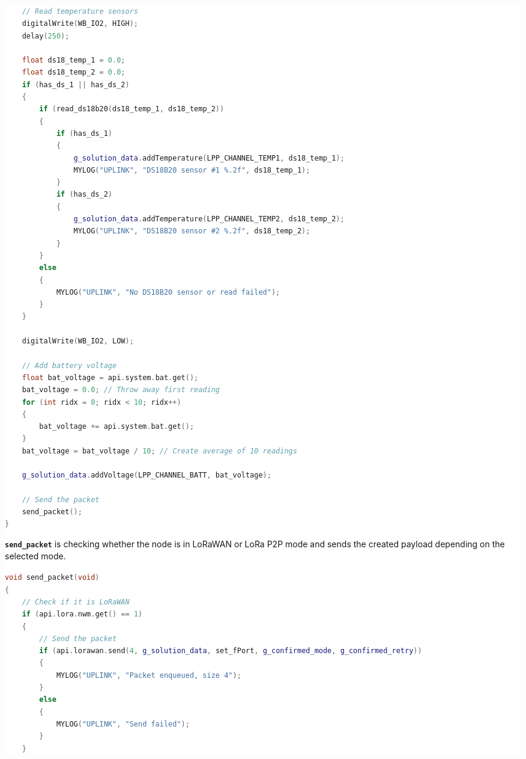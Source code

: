 ```cpp
	// Read temperature sensors
	digitalWrite(WB_IO2, HIGH);
	delay(250);

	float ds18_temp_1 = 0.0;
	float ds18_temp_2 = 0.0;
	if (has_ds_1 || has_ds_2)
	{
		if (read_ds18b20(ds18_temp_1, ds18_temp_2))
		{
			if (has_ds_1)
			{
				g_solution_data.addTemperature(LPP_CHANNEL_TEMP1, ds18_temp_1);
				MYLOG("UPLINK", "DS18B20 sensor #1 %.2f", ds18_temp_1);
			}
			if (has_ds_2)
			{
				g_solution_data.addTemperature(LPP_CHANNEL_TEMP2, ds18_temp_2);
				MYLOG("UPLINK", "DS18B20 sensor #2 %.2f", ds18_temp_2);
			}
		}
		else
		{
			MYLOG("UPLINK", "No DS18B20 sensor or read failed");
		}
	}

	digitalWrite(WB_IO2, LOW);

	// Add battery voltage
	float bat_voltage = api.system.bat.get();
	bat_voltage = 0.0; // Throw away first reading
	for (int ridx = 0; ridx < 10; ridx++)
	{
		bat_voltage += api.system.bat.get();
	}
	bat_voltage = bat_voltage / 10; // Create average of 10 readings

	g_solution_data.addVoltage(LPP_CHANNEL_BATT, bat_voltage);

	// Send the packet
	send_packet();
}
```

**`send_packet`** is checking whether the node is in LoRaWAN or LoRa P2P mode and sends the created payload depending on the selected mode.

```cpp
void send_packet(void)
{
	// Check if it is LoRaWAN
	if (api.lora.nwm.get() == 1)
	{
		// Send the packet
		if (api.lorawan.send(4, g_solution_data, set_fPort, g_confirmed_mode, g_confirmed_retry))
		{
			MYLOG("UPLINK", "Packet enqueued, size 4");
		}
		else
		{
			MYLOG("UPLINK", "Send failed");
		}
	}
```
